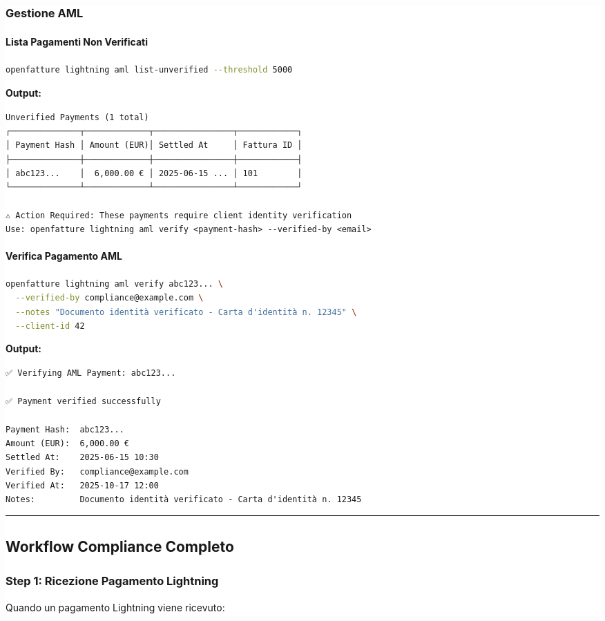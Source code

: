 
### Gestione AML

#### Lista Pagamenti Non Verificati

```bash
openfatture lightning aml list-unverified --threshold 5000
```

**Output:**

```
Unverified Payments (1 total)
┌──────────────┬─────────────┬────────────────┬────────────┐
│ Payment Hash │ Amount (EUR)│ Settled At     │ Fattura ID │
├──────────────┼─────────────┼────────────────┼────────────┤
│ abc123...    │  6,000.00 € │ 2025-06-15 ... │ 101        │
└──────────────┴─────────────┴────────────────┴────────────┘

⚠️ Action Required: These payments require client identity verification
Use: openfatture lightning aml verify <payment-hash> --verified-by <email>
```

#### Verifica Pagamento AML

```bash
openfatture lightning aml verify abc123... \
  --verified-by compliance@example.com \
  --notes "Documento identità verificato - Carta d'identità n. 12345" \
  --client-id 42
```

**Output:**

```
✅ Verifying AML Payment: abc123...

✅ Payment verified successfully

Payment Hash:  abc123...
Amount (EUR):  6,000.00 €
Settled At:    2025-06-15 10:30
Verified By:   compliance@example.com
Verified At:   2025-10-17 12:00
Notes:         Documento identità verificato - Carta d'identità n. 12345
```

---

## Workflow Compliance Completo

### Step 1: Ricezione Pagamento Lightning

Quando un pagamento Lightning viene ricevuto:
